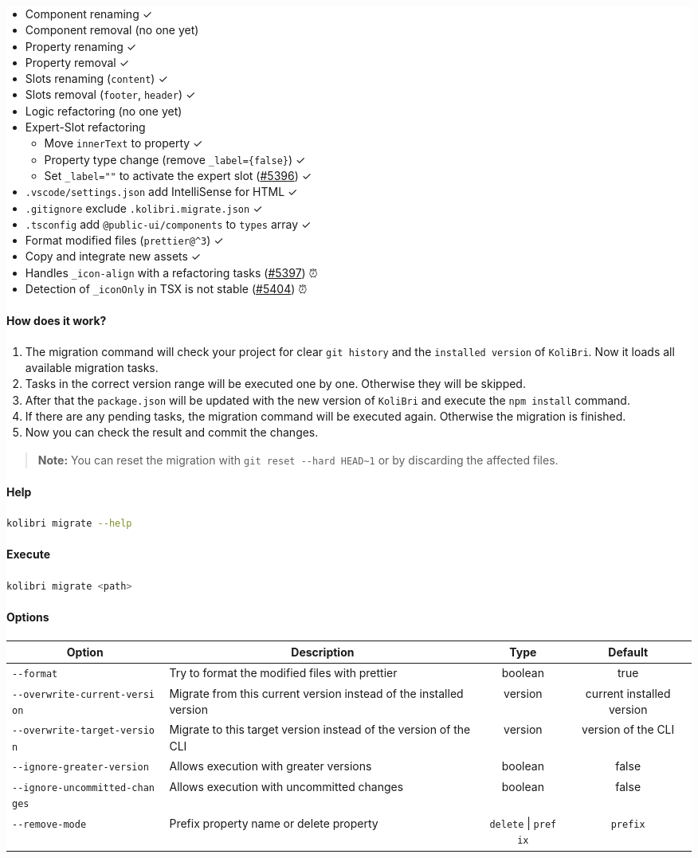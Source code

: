 - Component renaming ✓
- Component removal (no one yet)
- Property renaming ✓
- Property removal ✓
- Slots renaming (`content`) ✓
- Slots removal (`footer`, `header`) ✓
- Logic refactoring (no one yet)
- Expert-Slot refactoring
  - Move `innerText` to property ✓
  - Property type change (remove `_label={false}`) ✓
  - Set `_label=""` to activate the expert slot ([#5396](https://github.com/public-ui/kolibri/issues/5396)) ✓
- `.vscode/settings.json` add IntelliSense for HTML ✓
- `.gitignore` exclude `.kolibri.migrate.json` ✓
- `.tsconfig` add `@public-ui/components` to `types` array ✓
- Format modified files (`prettier@^3`) ✓
- Copy and integrate new assets ✓
- Handles `_icon-align` with a refactoring tasks ([#5397](https://github.com/public-ui/kolibri/issues/5397)) ⏰
- Detection of `_iconOnly` in TSX is not stable ([#5404](https://github.com/public-ui/kolibri/issues/5404)) ⏰

#### How does it work?

1. The migration command will check your project for clear `git history` and the `installed version` of `KoliBri`. Now it loads all available migration tasks.
2. Tasks in the correct version range will be executed one by one. Otherwise they will be skipped.
3. After that the `package.json` will be updated with the new version of `KoliBri` and execute the `npm install` command.
4. If there are any pending tasks, the migration command will be executed again. Otherwise the migration is finished.
5. Now you can check the result and commit the changes.

> **Note:** You can reset the migration with `git reset --hard HEAD~1` or by discarding the affected files.

#### Help

```bash
kolibri migrate --help
```

#### Execute

```bash
kolibri migrate <path>
```

#### Options

| Option                         | Description                                                        |         Type         |          Default          |
| ------------------------------ | ------------------------------------------------------------------ | :------------------: | :-----------------------: |
| `--format`                     | Try to format the modified files with prettier                     |       boolean        |           true            |
| `--overwrite-current-version`  | Migrate from this current version instead of the installed version |       version        | current installed version |
| `--overwrite-target-version`   | Migrate to this target version instead of the version of the CLI   |       version        |    version of the CLI     |
| `--ignore-greater-version`     | Allows execution with greater versions                             |       boolean        |           false           |
| `--ignore-uncommitted-changes` | Allows execution with uncommitted changes                          |       boolean        |           false           |
| `--remove-mode`                | Prefix property name or delete property                            | `delete` \| `prefix` |         `prefix`          |

